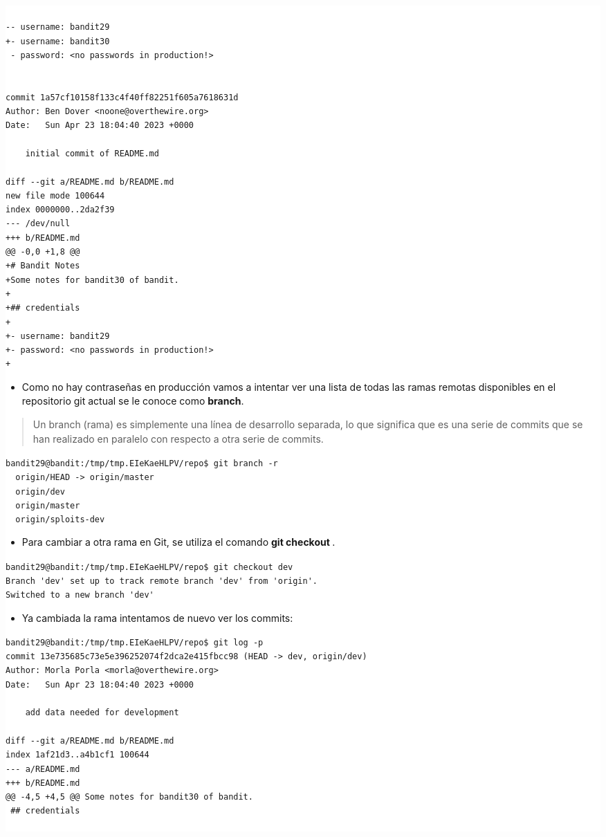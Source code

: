 ```shell
 
-- username: bandit29
+- username: bandit30
 - password: <no passwords in production!>
 

commit 1a57cf10158f133c4f40ff82251f605a7618631d
Author: Ben Dover <noone@overthewire.org>
Date:   Sun Apr 23 18:04:40 2023 +0000

    initial commit of README.md

diff --git a/README.md b/README.md
new file mode 100644
index 0000000..2da2f39
--- /dev/null
+++ b/README.md
@@ -0,0 +1,8 @@
+# Bandit Notes
+Some notes for bandit30 of bandit.
+
+## credentials
+
+- username: bandit29
+- password: <no passwords in production!>
+
```

- Como no hay contraseñas en producción vamos a intentar ver una lista de todas las ramas remotas disponibles en el repositorio git actual se le conoce como **branch**.

> Un branch (rama) es simplemente una línea de desarrollo separada, lo que significa que es una serie de commits que se han realizado en paralelo con respecto a otra serie de commits.

```shell
bandit29@bandit:/tmp/tmp.EIeKaeHLPV/repo$ git branch -r
  origin/HEAD -> origin/master
  origin/dev
  origin/master
  origin/sploits-dev
```

- Para cambiar a otra rama en Git, se utiliza el comando **git checkout <nombre-de-la-rama>**.

```shell
bandit29@bandit:/tmp/tmp.EIeKaeHLPV/repo$ git checkout dev
Branch 'dev' set up to track remote branch 'dev' from 'origin'.
Switched to a new branch 'dev'
```

- Ya cambiada la rama intentamos de nuevo ver los commits:

```shell
bandit29@bandit:/tmp/tmp.EIeKaeHLPV/repo$ git log -p
commit 13e735685c73e5e396252074f2dca2e415fbcc98 (HEAD -> dev, origin/dev)
Author: Morla Porla <morla@overthewire.org>
Date:   Sun Apr 23 18:04:40 2023 +0000

    add data needed for development

diff --git a/README.md b/README.md
index 1af21d3..a4b1cf1 100644
--- a/README.md
+++ b/README.md
@@ -4,5 +4,5 @@ Some notes for bandit30 of bandit.
 ## credentials
 
```
